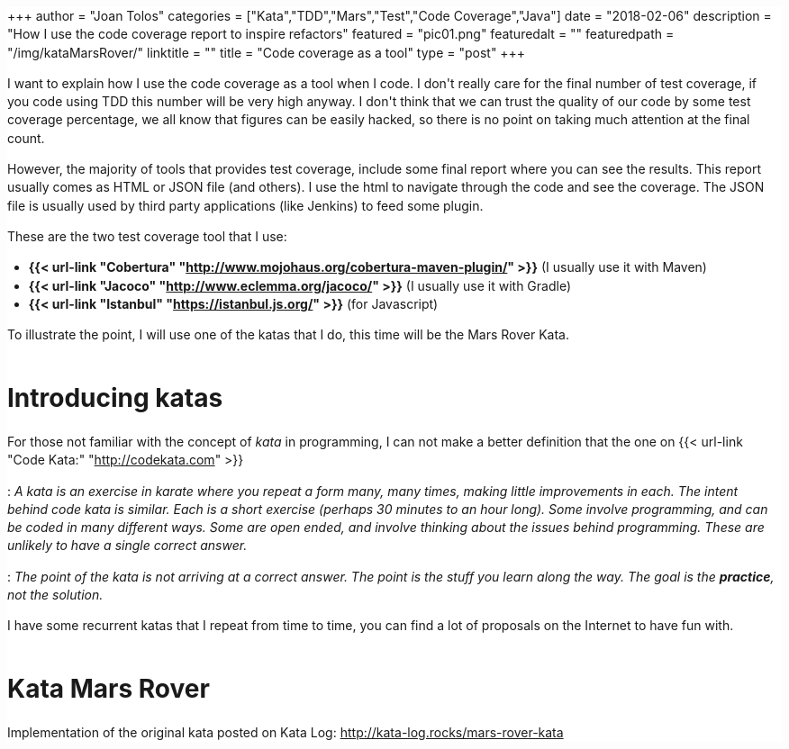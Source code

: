 +++
author = "Joan Tolos"
categories = ["Kata","TDD","Mars","Test","Code Coverage","Java"]
date = "2018-02-06"
description = "How I use the code coverage report to inspire refactors"
featured = "pic01.png"
featuredalt = ""
featuredpath = "/img/kataMarsRover/"
linktitle = ""
title = "Code coverage as a tool"
type = "post"
+++

I want to explain how I use the code coverage as a tool when I code. I don't really care for the final number of test coverage, if you code using TDD this number will be very high anyway. I don't think that we can trust the quality of our code by some test coverage percentage, we all know that figures can be easily hacked, so there is no point on taking much attention at the final count.

However, the majority of tools that provides test coverage, include some final report where you can see the results. This report usually comes as HTML or JSON file (and others). I use the html to navigate through the code and see the coverage. The JSON file is usually used by third party applications (like Jenkins) to feed some plugin.

These are the two test coverage tool that I use:

* **{{< url-link "Cobertura" "http://www.mojohaus.org/cobertura-maven-plugin/" >}}** (I usually use it with Maven)
* **{{< url-link "Jacoco" "http://www.eclemma.org/jacoco/" >}}** (I usually use it with Gradle)
* **{{< url-link "Istanbul" "https://istanbul.js.org/" >}}** (for Javascript)

To illustrate the point, I will use one of the katas that I do, this time will be the Mars Rover Kata.

# Introducing katas

For those not familiar with the concept of _kata_ in programming, I can not make a better definition that the one on {{< url-link "Code Kata:" "http://codekata.com" >}}

: _A kata is an exercise in karate where you repeat a form many, many times, making little improvements in each. The intent behind code kata is similar. Each is a short exercise (perhaps 30 minutes to an hour long). Some involve programming, and can be coded in many different ways. Some are open ended, and involve thinking about the issues behind programming. These are unlikely to have a single correct answer._

: _The point of the kata is not arriving at a correct answer. The point is the stuff you learn along the way. The goal is the **practice**, not the solution._

I have some recurrent katas that I repeat from time to time, you can find a lot of proposals on the Internet to have fun with.

# Kata Mars Rover

Implementation of the original kata posted on Kata Log: http://kata-log.rocks/mars-rover-kata
